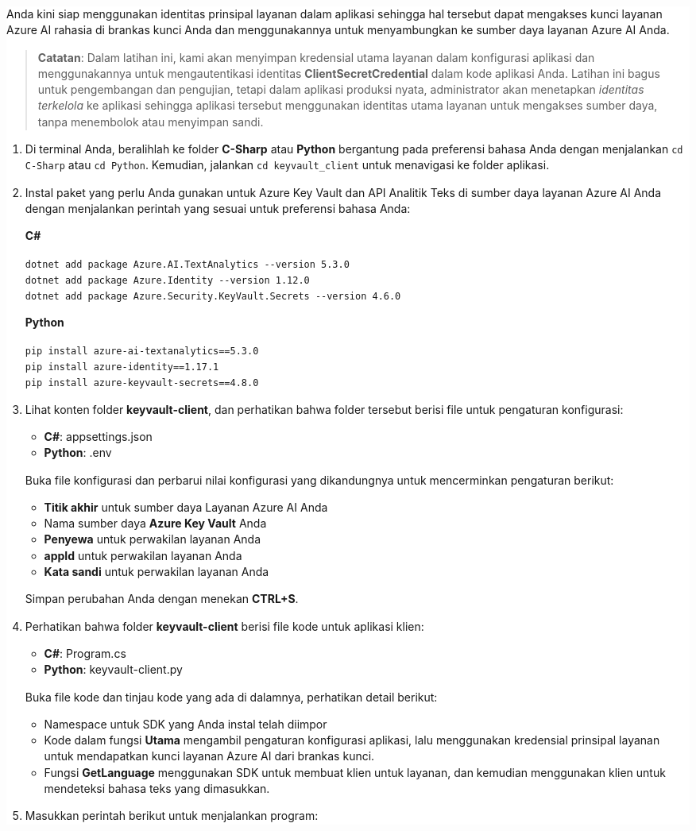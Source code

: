 Anda kini siap menggunakan identitas prinsipal layanan dalam aplikasi sehingga hal tersebut dapat mengakses kunci layanan Azure AI rahasia di brankas kunci Anda dan menggunakannya untuk menyambungkan ke sumber daya layanan Azure AI Anda.

> **Catatan**: Dalam latihan ini, kami akan menyimpan kredensial utama layanan dalam konfigurasi aplikasi dan menggunakannya untuk mengautentikasi identitas **ClientSecretCredential** dalam kode aplikasi Anda. Latihan ini bagus untuk pengembangan dan pengujian, tetapi dalam aplikasi produksi nyata, administrator akan menetapkan *identitas terkelola* ke aplikasi sehingga aplikasi tersebut menggunakan identitas utama layanan untuk mengakses sumber daya, tanpa menembolok atau menyimpan sandi.

1. Di terminal Anda, beralihlah ke folder **C-Sharp** atau **Python** bergantung pada preferensi bahasa Anda dengan menjalankan `cd C-Sharp` atau `cd Python`. Kemudian, jalankan `cd keyvault_client` untuk menavigasi ke folder aplikasi.
2. Instal paket yang perlu Anda gunakan untuk Azure Key Vault dan API Analitik Teks di sumber daya layanan Azure AI Anda dengan menjalankan perintah yang sesuai untuk preferensi bahasa Anda:

    **C#**

    ```
    dotnet add package Azure.AI.TextAnalytics --version 5.3.0
    dotnet add package Azure.Identity --version 1.12.0
    dotnet add package Azure.Security.KeyVault.Secrets --version 4.6.0
    ```

    **Python**

    ```
    pip install azure-ai-textanalytics==5.3.0
    pip install azure-identity==1.17.1
    pip install azure-keyvault-secrets==4.8.0
    ```

3. Lihat konten folder **keyvault-client**, dan perhatikan bahwa folder tersebut berisi file untuk pengaturan konfigurasi:
    - **C#**: appsettings.json
    - **Python**: .env

    Buka file konfigurasi dan perbarui nilai konfigurasi yang dikandungnya untuk mencerminkan pengaturan berikut:
    
    - **Titik akhir** untuk sumber daya Layanan Azure AI Anda
    - Nama sumber daya **Azure Key Vault** Anda
    - **Penyewa** untuk perwakilan layanan Anda
    - **appId** untuk perwakilan layanan Anda
    - **Kata sandi** untuk perwakilan layanan Anda

     Simpan perubahan Anda dengan menekan **CTRL+S**.
4. Perhatikan bahwa folder **keyvault-client** berisi file kode untuk aplikasi klien:

    - **C#**: Program.cs
    - **Python**: keyvault-client.py

    Buka file kode dan tinjau kode yang ada di dalamnya, perhatikan detail berikut:
    - Namespace untuk SDK yang Anda instal telah diimpor
    - Kode dalam fungsi **Utama** mengambil pengaturan konfigurasi aplikasi, lalu menggunakan kredensial prinsipal layanan untuk mendapatkan kunci layanan Azure AI dari brankas kunci.
    - Fungsi **GetLanguage** menggunakan SDK untuk membuat klien untuk layanan, dan kemudian menggunakan klien untuk mendeteksi bahasa teks yang dimasukkan.
5. Masukkan perintah berikut untuk menjalankan program:

